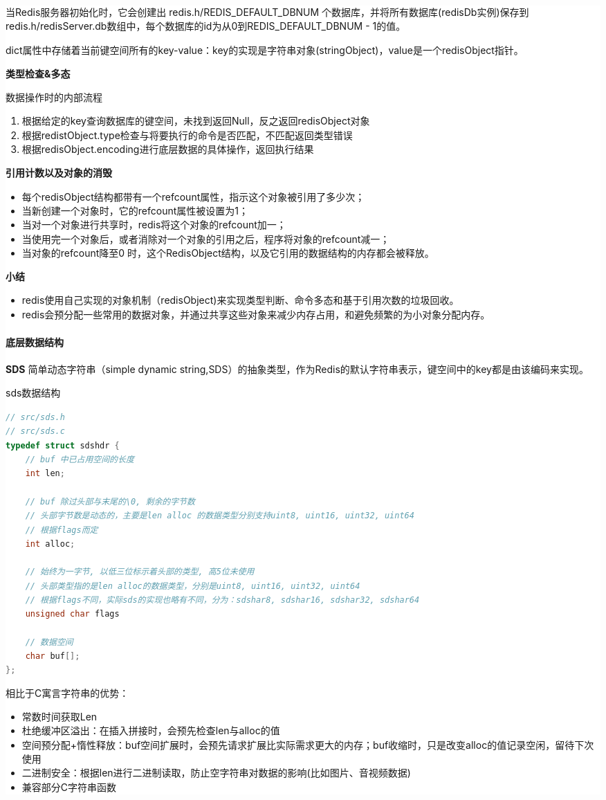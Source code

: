 当Redis服务器初始化时，它会创建出 redis.h/REDIS_DEFAULT_DBNUM 个数据库，并将所有数据库(redisDb实例)保存到redis.h/redisServer.db数组中，每个数据库的id为从0到REDIS_DEFAULT_DBNUM - 1的值。

dict属性中存储着当前键空间所有的key-value：key的实现是字符串对象(stringObject)，value是一个redisObject指针。

**类型检查&多态**

数据操作时的内部流程
1. 根据给定的key查询数据库的键空间，未找到返回Null，反之返回redisObject对象
2. 根据redistObject.type检查与将要执行的命令是否匹配，不匹配返回类型错误
3. 根据redisObject.encoding进行底层数据的具体操作，返回执行结果

**引用计数以及对象的消毁**

- 每个redisObject结构都带有一个refcount属性，指示这个对象被引用了多少次；
- 当新创建一个对象时，它的refcount属性被设置为1；
- 当对一个对象进行共享时，redis将这个对象的refcount加一；
- 当使用完一个对象后，或者消除对一个对象的引用之后，程序将对象的refcount减一；
- 当对象的refcount降至0 时，这个RedisObject结构，以及它引用的数据结构的内存都会被释放。

**小结**

- redis使用自己实现的对象机制（redisObject)来实现类型判断、命令多态和基于引用次数的垃圾回收。
- redis会预分配一些常用的数据对象，并通过共享这些对象来减少内存占用，和避免频繁的为小对象分配内存。


#### 底层数据结构

   
**SDS**
简单动态字符串（simple dynamic string,SDS）的抽象类型，作为Redis的默认字符串表示，键空间中的key都是由该编码来实现。

sds数据结构
```c
// src/sds.h
// src/sds.c
typedef struct sdshdr {
    // buf 中已占用空间的长度
    int len;

    // buf 除过头部与末尾的\0, 剩余的字节数
    // 头部字节数是动态的，主要是len alloc 的数据类型分别支持uint8, uint16, uint32, uint64
    // 根据flags而定
    int alloc;

    // 始终为一字节, 以低三位标示着头部的类型, 高5位未使用
    // 头部类型指的是len alloc的数据类型，分别是uint8, uint16, uint32, uint64
    // 根据flags不同，实际sds的实现也略有不同，分为：sdshar8, sdshar16, sdshar32, sdshar64
    unsigned char flags 

    // 数据空间
    char buf[];
};
```

相比于C寓言字符串的优势：
- 常数时间获取Len
- 杜绝缓冲区溢出：在插入拼接时，会预先检查len与alloc的值
- 空间预分配+惰性释放：buf空间扩展时，会预先请求扩展比实际需求更大的内存；buf收缩时，只是改变alloc的值记录空闲，留待下次使用
- 二进制安全：根据len进行二进制读取，防止空字符串对数据的影响(比如图片、音视频数据)
- 兼容部分C字符串函数
